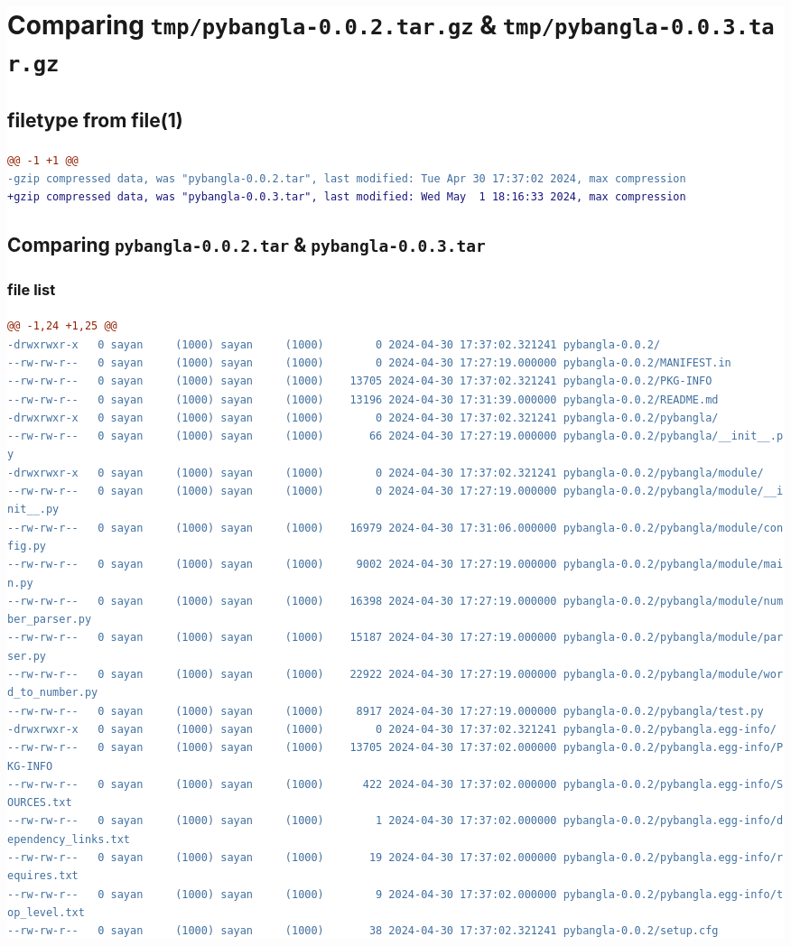 # Comparing `tmp/pybangla-0.0.2.tar.gz` & `tmp/pybangla-0.0.3.tar.gz`

## filetype from file(1)

```diff
@@ -1 +1 @@
-gzip compressed data, was "pybangla-0.0.2.tar", last modified: Tue Apr 30 17:37:02 2024, max compression
+gzip compressed data, was "pybangla-0.0.3.tar", last modified: Wed May  1 18:16:33 2024, max compression
```

## Comparing `pybangla-0.0.2.tar` & `pybangla-0.0.3.tar`

### file list

```diff
@@ -1,24 +1,25 @@
-drwxrwxr-x   0 sayan     (1000) sayan     (1000)        0 2024-04-30 17:37:02.321241 pybangla-0.0.2/
--rw-rw-r--   0 sayan     (1000) sayan     (1000)        0 2024-04-30 17:27:19.000000 pybangla-0.0.2/MANIFEST.in
--rw-rw-r--   0 sayan     (1000) sayan     (1000)    13705 2024-04-30 17:37:02.321241 pybangla-0.0.2/PKG-INFO
--rw-rw-r--   0 sayan     (1000) sayan     (1000)    13196 2024-04-30 17:31:39.000000 pybangla-0.0.2/README.md
-drwxrwxr-x   0 sayan     (1000) sayan     (1000)        0 2024-04-30 17:37:02.321241 pybangla-0.0.2/pybangla/
--rw-rw-r--   0 sayan     (1000) sayan     (1000)       66 2024-04-30 17:27:19.000000 pybangla-0.0.2/pybangla/__init__.py
-drwxrwxr-x   0 sayan     (1000) sayan     (1000)        0 2024-04-30 17:37:02.321241 pybangla-0.0.2/pybangla/module/
--rw-rw-r--   0 sayan     (1000) sayan     (1000)        0 2024-04-30 17:27:19.000000 pybangla-0.0.2/pybangla/module/__init__.py
--rw-rw-r--   0 sayan     (1000) sayan     (1000)    16979 2024-04-30 17:31:06.000000 pybangla-0.0.2/pybangla/module/config.py
--rw-rw-r--   0 sayan     (1000) sayan     (1000)     9002 2024-04-30 17:27:19.000000 pybangla-0.0.2/pybangla/module/main.py
--rw-rw-r--   0 sayan     (1000) sayan     (1000)    16398 2024-04-30 17:27:19.000000 pybangla-0.0.2/pybangla/module/number_parser.py
--rw-rw-r--   0 sayan     (1000) sayan     (1000)    15187 2024-04-30 17:27:19.000000 pybangla-0.0.2/pybangla/module/parser.py
--rw-rw-r--   0 sayan     (1000) sayan     (1000)    22922 2024-04-30 17:27:19.000000 pybangla-0.0.2/pybangla/module/word_to_number.py
--rw-rw-r--   0 sayan     (1000) sayan     (1000)     8917 2024-04-30 17:27:19.000000 pybangla-0.0.2/pybangla/test.py
-drwxrwxr-x   0 sayan     (1000) sayan     (1000)        0 2024-04-30 17:37:02.321241 pybangla-0.0.2/pybangla.egg-info/
--rw-rw-r--   0 sayan     (1000) sayan     (1000)    13705 2024-04-30 17:37:02.000000 pybangla-0.0.2/pybangla.egg-info/PKG-INFO
--rw-rw-r--   0 sayan     (1000) sayan     (1000)      422 2024-04-30 17:37:02.000000 pybangla-0.0.2/pybangla.egg-info/SOURCES.txt
--rw-rw-r--   0 sayan     (1000) sayan     (1000)        1 2024-04-30 17:37:02.000000 pybangla-0.0.2/pybangla.egg-info/dependency_links.txt
--rw-rw-r--   0 sayan     (1000) sayan     (1000)       19 2024-04-30 17:37:02.000000 pybangla-0.0.2/pybangla.egg-info/requires.txt
--rw-rw-r--   0 sayan     (1000) sayan     (1000)        9 2024-04-30 17:37:02.000000 pybangla-0.0.2/pybangla.egg-info/top_level.txt
--rw-rw-r--   0 sayan     (1000) sayan     (1000)       38 2024-04-30 17:37:02.321241 pybangla-0.0.2/setup.cfg
```